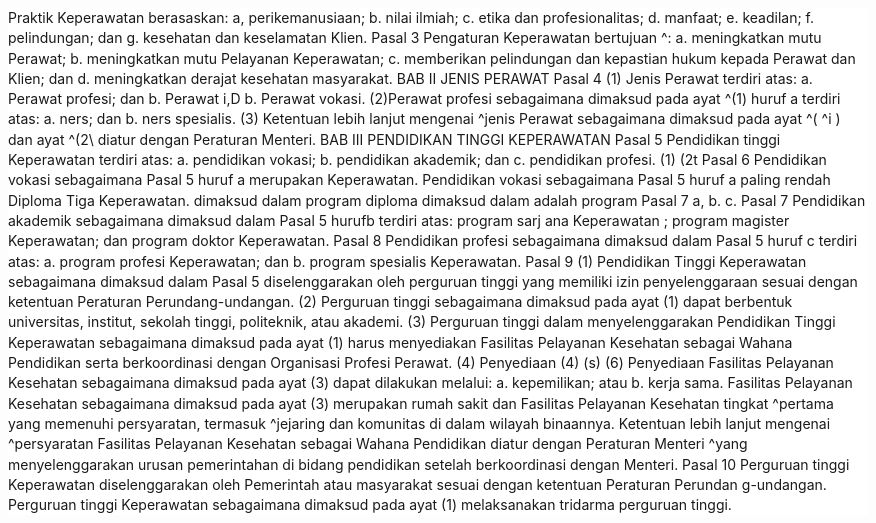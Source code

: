 Praktik Keperawatan berasaskan: a, perikemanusiaan;
b. nilai ilmiah;
c. etika dan profesionalitas;
d. manfaat;
e. keadilan;
f. pelindungan; dan
g. kesehatan dan keselamatan Klien.
Pasal 3
Pengaturan Keperawatan bertujuan ^:
a. meningkatkan mutu Perawat;
b. meningkatkan mutu Pelayanan Keperawatan;
c. memberikan pelindungan dan kepastian hukum kepada Perawat dan Klien; dan
d. meningkatkan derajat kesehatan masyarakat.
BAB II JENIS PERAWAT
Pasal 4
(1) Jenis Perawat terdiri atas:
a. Perawat profesi; dan
b. Perawat i,D b. Perawat vokasi.
(2)Perawat profesi sebagaimana dimaksud pada ayat ^(1) huruf a terdiri atas:
a. ners; dan
b. ners spesialis.
(3) Ketentuan lebih lanjut mengenai ^jenis Perawat sebagaimana dimaksud pada ayat ^( ^i ) dan ayat ^(2\ diatur dengan Peraturan Menteri.
BAB III PENDIDIKAN TINGGI KEPERAWATAN
Pasal 5
Pendidikan tinggi Keperawatan terdiri atas:
a. pendidikan vokasi;
b. pendidikan akademik; dan
c. pendidikan profesi.
(1) (2t
Pasal 6
Pendidikan vokasi sebagaimana Pasal 5 huruf a merupakan Keperawatan. Pendidikan vokasi sebagaimana Pasal 5 huruf a paling rendah Diploma Tiga Keperawatan. dimaksud dalam program diploma dimaksud dalam adalah program
Pasal 7
a, b.
c.
Pasal 7
Pendidikan akademik sebagaimana dimaksud dalam Pasal 5 hurufb terdiri atas: program sarj ana Keperawatan ; program magister Keperawatan; dan program doktor Keperawatan.
Pasal 8
Pendidikan profesi sebagaimana dimaksud dalam Pasal 5 huruf c terdiri atas:
a. program profesi Keperawatan; dan
b. program spesialis Keperawatan.
Pasal 9
(1) Pendidikan Tinggi Keperawatan sebagaimana dimaksud dalam Pasal 5 diselenggarakan oleh perguruan tinggi yang memiliki izin penyelenggaraan sesuai dengan ketentuan Peraturan Perundang-undangan.
(2) Perguruan tinggi sebagaimana dimaksud pada ayat (1) dapat berbentuk universitas, institut, sekolah tinggi, politeknik, atau akademi.
(3) Perguruan tinggi dalam menyelenggarakan Pendidikan Tinggi Keperawatan sebagaimana dimaksud pada ayat (1) harus menyediakan Fasilitas Pelayanan Kesehatan sebagai Wahana Pendidikan serta berkoordinasi dengan Organisasi Profesi Perawat.
(4) Penyediaan (4) (s) (6) Penyediaan Fasilitas Pelayanan Kesehatan sebagaimana dimaksud pada ayat (3) dapat dilakukan melalui:
a. kepemilikan; atau
b. kerja sama. Fasilitas Pelayanan Kesehatan sebagaimana dimaksud pada ayat (3) merupakan rumah sakit dan Fasilitas Pelayanan Kesehatan tingkat ^pertama yang memenuhi persyaratan, termasuk ^jejaring dan komunitas di dalam wilayah binaannya. Ketentuan lebih lanjut mengenai ^persyaratan Fasilitas Pelayanan Kesehatan sebagai Wahana Pendidikan diatur dengan Peraturan Menteri ^yang menyelenggarakan urusan pemerintahan di bidang pendidikan setelah berkoordinasi dengan Menteri.
Pasal 10
Perguruan tinggi Keperawatan diselenggarakan oleh Pemerintah atau masyarakat sesuai dengan ketentuan Peraturan Perundan g-undangan. Perguruan tinggi Keperawatan sebagaimana dimaksud pada ayat (1) melaksanakan tridarma perguruan tinggi.